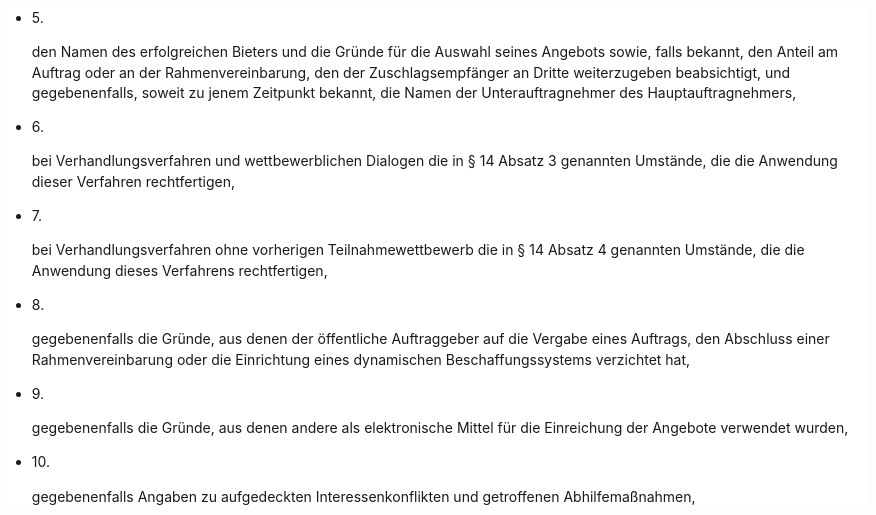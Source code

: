   - 5\.
    
    <div>
    
    den Namen des erfolgreichen Bieters und die Gründe für die Auswahl
    seines Angebots sowie, falls bekannt, den Anteil am Auftrag oder an
    der Rahmenvereinbarung, den der Zuschlagsempfänger an Dritte
    weiterzugeben beabsichtigt, und gegebenenfalls, soweit zu jenem
    Zeitpunkt bekannt, die Namen der Unterauftragnehmer des
    Hauptauftragnehmers,
    
    </div>

  - 6\.
    
    <div>
    
    bei Verhandlungsverfahren und wettbewerblichen Dialogen die in § 14
    Absatz 3 genannten Umstände, die die Anwendung dieser Verfahren
    rechtfertigen,
    
    </div>

  - 7\.
    
    <div>
    
    bei Verhandlungsverfahren ohne vorherigen Teilnahmewettbewerb die in
    § 14 Absatz 4 genannten Umstände, die die Anwendung dieses
    Verfahrens rechtfertigen,
    
    </div>

  - 8\.
    
    <div>
    
    gegebenenfalls die Gründe, aus denen der öffentliche Auftraggeber
    auf die Vergabe eines Auftrags, den Abschluss einer
    Rahmenvereinbarung oder die Einrichtung eines dynamischen
    Beschaffungssystems verzichtet hat,
    
    </div>

  - 9\.
    
    <div>
    
    gegebenenfalls die Gründe, aus denen andere als elektronische Mittel
    für die Einreichung der Angebote verwendet wurden,
    
    </div>

  - 10\.
    
    <div>
    
    gegebenenfalls Angaben zu aufgedeckten Interessenkonflikten und
    getroffenen Abhilfemaßnahmen,
    
    </div>
